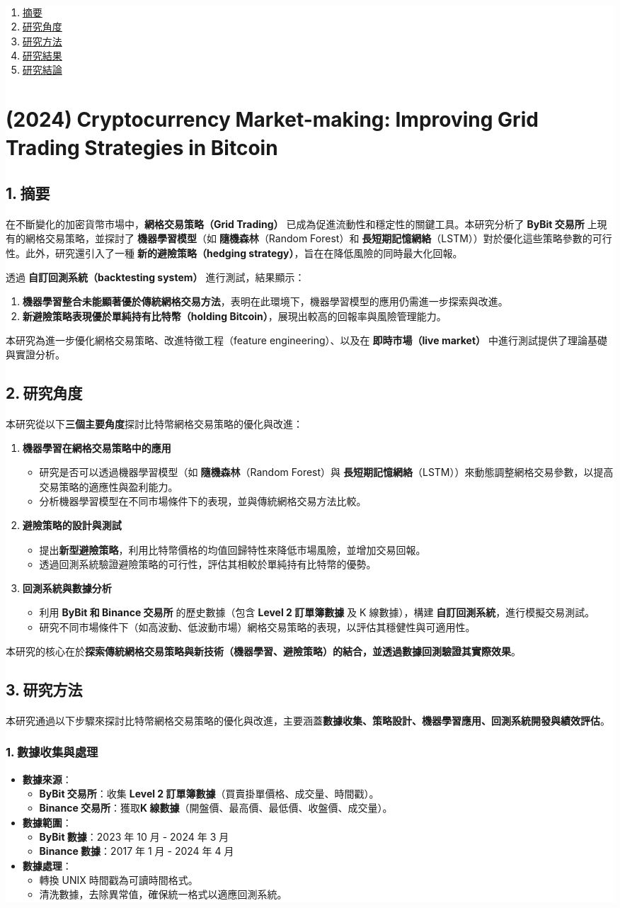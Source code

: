 1. [摘要](#S1)
2. [研究角度](#S2)
3. [研究方法](#S3)
4. [研究結果](#S4)
5. [研究結論](#S5)

# (2024) Cryptocurrency Market-making: Improving Grid Trading Strategies in Bitcoin

<a name="S1"></a>
## 1. **摘要**

在不斷變化的加密貨幣市場中，**網格交易策略（Grid Trading）** 已成為促進流動性和穩定性的關鍵工具。本研究分析了 **ByBit 交易所** 上現有的網格交易策略，並探討了 **機器學習模型**（如 **隨機森林**（Random Forest）和 **長短期記憶網絡**（LSTM））對於優化這些策略參數的可行性。此外，研究還引入了一種 **新的避險策略（hedging strategy）**，旨在在降低風險的同時最大化回報。  

透過 **自訂回測系統（backtesting system）** 進行測試，結果顯示：  
1. **機器學習整合未能顯著優於傳統網格交易方法**，表明在此環境下，機器學習模型的應用仍需進一步探索與改進。  
2. **新避險策略表現優於單純持有比特幣（holding Bitcoin）**，展現出較高的回報率與風險管理能力。  

本研究為進一步優化網格交易策略、改進特徵工程（feature engineering）、以及在 **即時市場（live market）** 中進行測試提供了理論基礎與實證分析。


<a name="S2"></a>
## 2. **研究角度**

本研究從以下**三個主要角度**探討比特幣網格交易策略的優化與改進：

1. **機器學習在網格交易策略中的應用**  
   - 研究是否可以透過機器學習模型（如 **隨機森林**（Random Forest）與 **長短期記憶網絡**（LSTM））來動態調整網格交易參數，以提高交易策略的適應性與盈利能力。  
   - 分析機器學習模型在不同市場條件下的表現，並與傳統網格交易方法比較。  

2. **避險策略的設計與測試**  
   - 提出**新型避險策略**，利用比特幣價格的均值回歸特性來降低市場風險，並增加交易回報。  
   - 透過回測系統驗證避險策略的可行性，評估其相較於單純持有比特幣的優勢。  

3. **回測系統與數據分析**  
   - 利用 **ByBit 和 Binance 交易所** 的歷史數據（包含 **Level 2 訂單簿數據** 及 K 線數據），構建 **自訂回測系統**，進行模擬交易測試。  
   - 研究不同市場條件下（如高波動、低波動市場）網格交易策略的表現，以評估其穩健性與可適用性。  

本研究的核心在於**探索傳統網格交易策略與新技術（機器學習、避險策略）的結合，並透過數據回測驗證其實際效果**。


<a name="S3"></a>
## 3. **研究方法**

本研究通過以下步驟來探討比特幣網格交易策略的優化與改進，主要涵蓋**數據收集、策略設計、機器學習應用、回測系統開發與績效評估**。

### **1. 數據收集與處理**
- **數據來源**：
  - **ByBit 交易所**：收集 **Level 2 訂單簿數據**（買賣掛單價格、成交量、時間戳）。
  - **Binance 交易所**：獲取**K 線數據**（開盤價、最高價、最低價、收盤價、成交量）。
- **數據範圍**：
  - **ByBit 數據**：2023 年 10 月 - 2024 年 3 月
  - **Binance 數據**：2017 年 1 月 - 2024 年 4 月
- **數據處理**：
  - 轉換 UNIX 時間戳為可讀時間格式。
  - 清洗數據，去除異常值，確保統一格式以適應回測系統。
